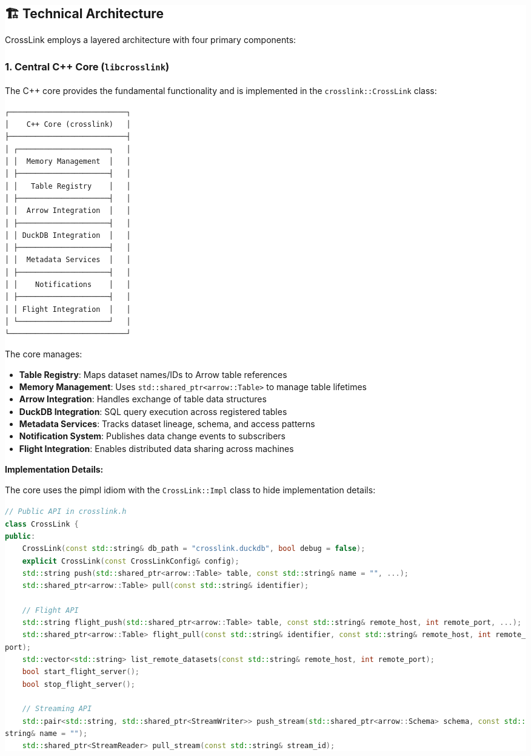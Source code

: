 ## 🏗️ Technical Architecture

CrossLink employs a layered architecture with four primary components:

### 1. Central C++ Core (`libcrosslink`)

The C++ core provides the fundamental functionality and is implemented in the `crosslink::CrossLink` class:

```
┌───────────────────────────┐
│    C++ Core (crosslink)   │
├───────────────────────────┤
│ ┌─────────────────────┐   │
│ │  Memory Management  │   │
│ ├─────────────────────┤   │
│ │   Table Registry    │   │
│ ├─────────────────────┤   │
│ │  Arrow Integration  │   │
│ ├─────────────────────┤   │
│ │ DuckDB Integration  │   │
│ ├─────────────────────┤   │
│ │  Metadata Services  │   │
│ ├─────────────────────┤   │
│ │    Notifications    │   │
│ ├─────────────────────┤   │
│ │ Flight Integration  │   │
│ └─────────────────────┘   │
└───────────────────────────┘
```

The core manages:
- **Table Registry**: Maps dataset names/IDs to Arrow table references
- **Memory Management**: Uses `std::shared_ptr<arrow::Table>` to manage table lifetimes
- **Arrow Integration**: Handles exchange of table data structures
- **DuckDB Integration**: SQL query execution across registered tables
- **Metadata Services**: Tracks dataset lineage, schema, and access patterns
- **Notification System**: Publishes data change events to subscribers
- **Flight Integration**: Enables distributed data sharing across machines

**Implementation Details:**

The core uses the pimpl idiom with the `CrossLink::Impl` class to hide implementation details:

```cpp
// Public API in crosslink.h
class CrossLink {
public:
    CrossLink(const std::string& db_path = "crosslink.duckdb", bool debug = false);
    explicit CrossLink(const CrossLinkConfig& config);
    std::string push(std::shared_ptr<arrow::Table> table, const std::string& name = "", ...);
    std::shared_ptr<arrow::Table> pull(const std::string& identifier);
    
    // Flight API
    std::string flight_push(std::shared_ptr<arrow::Table> table, const std::string& remote_host, int remote_port, ...);
    std::shared_ptr<arrow::Table> flight_pull(const std::string& identifier, const std::string& remote_host, int remote_port);
    std::vector<std::string> list_remote_datasets(const std::string& remote_host, int remote_port);
    bool start_flight_server();
    bool stop_flight_server();
    
    // Streaming API
    std::pair<std::string, std::shared_ptr<StreamWriter>> push_stream(std::shared_ptr<arrow::Schema> schema, const std::string& name = "");
    std::shared_ptr<StreamReader> pull_stream(const std::string& stream_id);
```